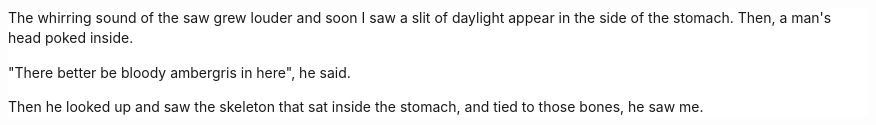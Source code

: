 The whirring sound of the saw grew louder and soon I saw a slit of daylight appear in the side of the stomach. Then, a man's head poked inside. 

"There better be bloody ambergris in here", he said. 

Then he looked up and saw the skeleton that sat inside the stomach, and tied to those bones, he saw me. 